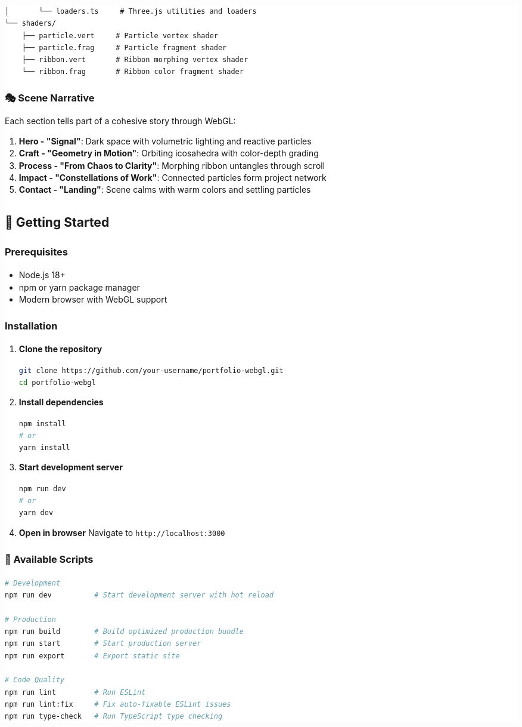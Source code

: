 ```
│       └── loaders.ts     # Three.js utilities and loaders
└── shaders/
    ├── particle.vert     # Particle vertex shader
    ├── particle.frag     # Particle fragment shader
    ├── ribbon.vert       # Ribbon morphing vertex shader
    └── ribbon.frag       # Ribbon color fragment shader
```

### 🎭 Scene Narrative
Each section tells part of a cohesive story through WebGL:

1. **Hero - "Signal"**: Dark space with volumetric lighting and reactive particles
2. **Craft - "Geometry in Motion"**: Orbiting icosahedra with color-depth grading
3. **Process - "From Chaos to Clarity"**: Morphing ribbon untangles through scroll
4. **Impact - "Constellations of Work"**: Connected particles form project network
5. **Contact - "Landing"**: Scene calms with warm colors and settling particles

## 🚀 Getting Started

### Prerequisites
- Node.js 18+ 
- npm or yarn package manager
- Modern browser with WebGL support

### Installation

1. **Clone the repository**
   ```bash
   git clone https://github.com/your-username/portfolio-webgl.git
   cd portfolio-webgl
   ```

2. **Install dependencies**
   ```bash
   npm install
   # or
   yarn install
   ```

3. **Start development server**
   ```bash
   npm run dev
   # or
   yarn dev
   ```

4. **Open in browser**
   Navigate to `http://localhost:3000`

### 🔧 Available Scripts

```bash
# Development
npm run dev          # Start development server with hot reload

# Production
npm run build        # Build optimized production bundle
npm run start        # Start production server
npm run export       # Export static site

# Code Quality
npm run lint         # Run ESLint
npm run lint:fix     # Fix auto-fixable ESLint issues
npm run type-check   # Run TypeScript type checking

```